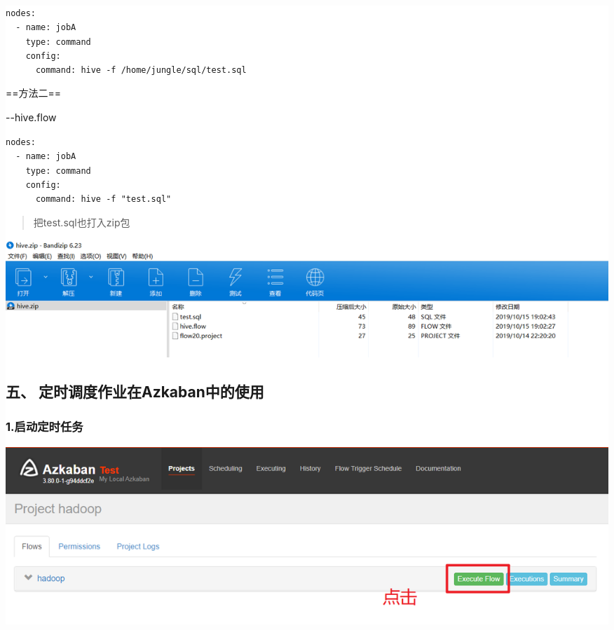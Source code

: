 ```
nodes:
  - name: jobA
    type: command
    config:
      command: hive -f /home/jungle/sql/test.sql

```

==方法二==

--hive.flow

```
nodes:
  - name: jobA
    type: command
    config:
      command: hive -f "test.sql"
```

> 把test.sql也打入zip包

![1571137463903](picture/1571137463903.png)



## 五、 定时调度作业在Azkaban中的使用 

### 1.启动定时任务

![1571140449340](picture/1571140449340.png)
